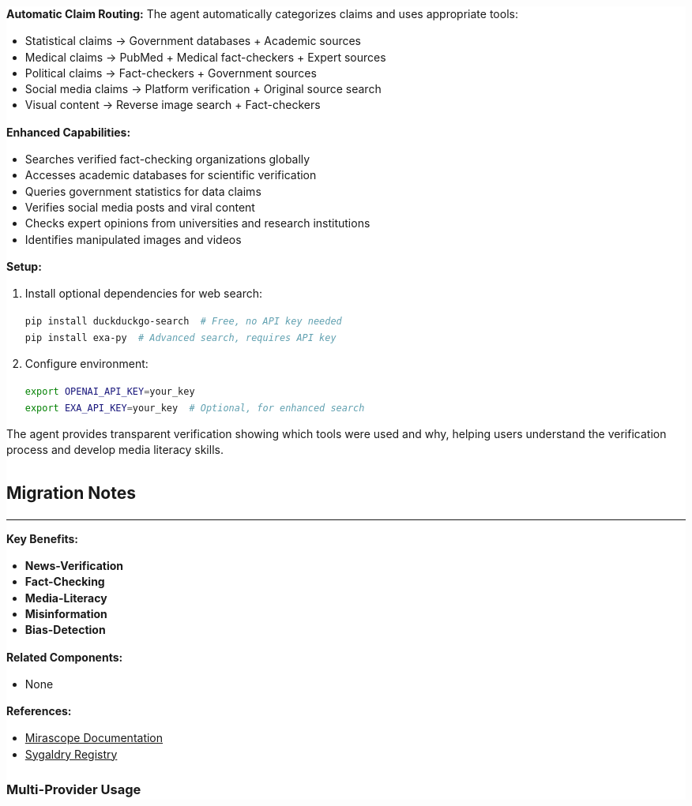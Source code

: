 **Automatic Claim Routing:**
The agent automatically categorizes claims and uses appropriate tools:

- Statistical claims → Government databases + Academic sources
- Medical claims → PubMed + Medical fact-checkers + Expert sources
- Political claims → Fact-checkers + Government sources
- Social media claims → Platform verification + Original source search
- Visual content → Reverse image search + Fact-checkers

**Enhanced Capabilities:**

- Searches verified fact-checking organizations globally
- Accesses academic databases for scientific verification
- Queries government statistics for data claims
- Verifies social media posts and viral content
- Checks expert opinions from universities and research institutions
- Identifies manipulated images and videos

**Setup:**
1. Install optional dependencies for web search:
   ```bash
   pip install duckduckgo-search  # Free, no API key needed
   pip install exa-py  # Advanced search, requires API key
   ```

2. Configure environment:
   ```bash
   export OPENAI_API_KEY=your_key
   export EXA_API_KEY=your_key  # Optional, for enhanced search
   ```

The agent provides transparent verification showing which tools were used and why, helping users understand the verification process and develop media literacy skills.

## Migration Notes

---

**Key Benefits:**

- **News-Verification**
- **Fact-Checking**
- **Media-Literacy**
- **Misinformation**
- **Bias-Detection**

**Related Components:**

- None

**References:**

- [Mirascope Documentation](https://mirascope.com)
- [Sygaldry Registry](https://github.com/greyhaven-ai/sygaldry)

### Multi-Provider Usage

